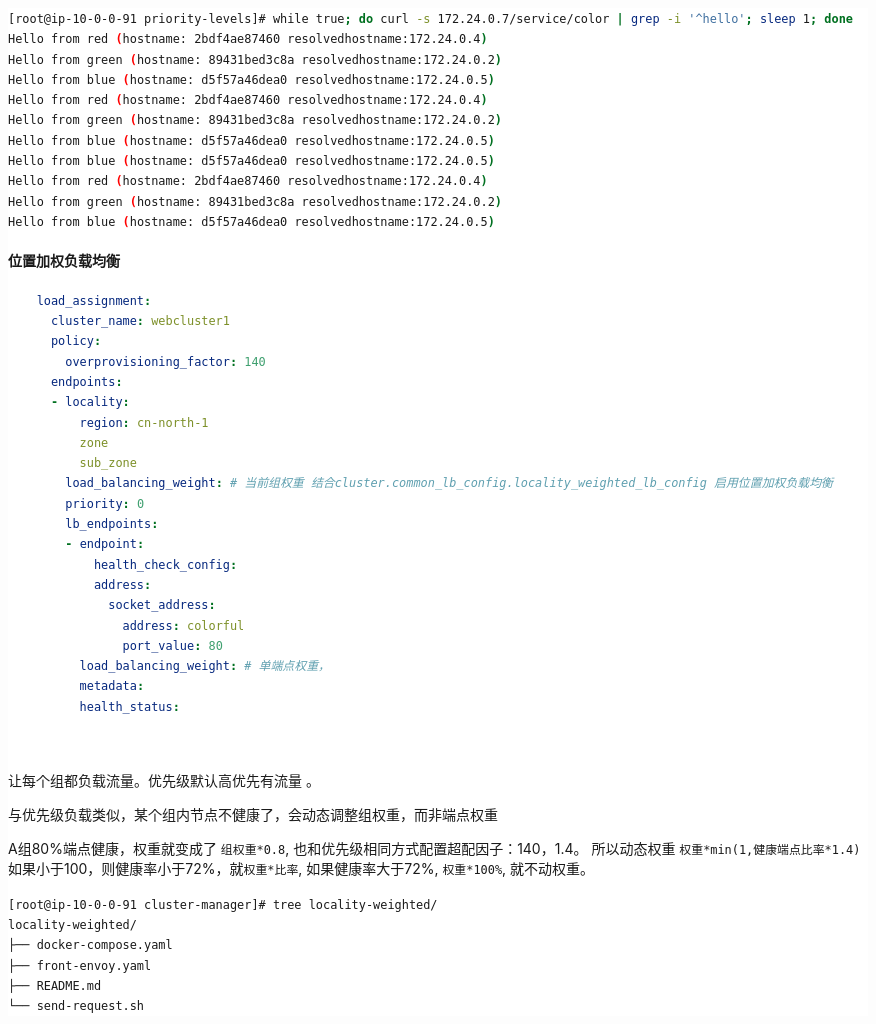 ```bash
[root@ip-10-0-0-91 priority-levels]# while true; do curl -s 172.24.0.7/service/color | grep -i '^hello'; sleep 1; done 
Hello from red (hostname: 2bdf4ae87460 resolvedhostname:172.24.0.4)
Hello from green (hostname: 89431bed3c8a resolvedhostname:172.24.0.2)
Hello from blue (hostname: d5f57a46dea0 resolvedhostname:172.24.0.5)
Hello from red (hostname: 2bdf4ae87460 resolvedhostname:172.24.0.4)
Hello from green (hostname: 89431bed3c8a resolvedhostname:172.24.0.2)
Hello from blue (hostname: d5f57a46dea0 resolvedhostname:172.24.0.5)
Hello from blue (hostname: d5f57a46dea0 resolvedhostname:172.24.0.5)
Hello from red (hostname: 2bdf4ae87460 resolvedhostname:172.24.0.4)
Hello from green (hostname: 89431bed3c8a resolvedhostname:172.24.0.2)
Hello from blue (hostname: d5f57a46dea0 resolvedhostname:172.24.0.5)
```

#### 位置加权负载均衡

```yaml
    load_assignment:
      cluster_name: webcluster1
      policy:
        overprovisioning_factor: 140
      endpoints:
      - locality:
          region: cn-north-1
          zone
          sub_zone
        load_balancing_weight: # 当前组权重 结合cluster.common_lb_config.locality_weighted_lb_config 启用位置加权负载均衡
        priority: 0
        lb_endpoints:
        - endpoint:
            health_check_config:
            address:
              socket_address:
                address: colorful
                port_value: 80
          load_balancing_weight: # 单端点权重，
          metadata:
          health_status:
          
        
```

让每个组都负载流量。优先级默认高优先有流量 。

与优先级负载类似，某个组内节点不健康了，会动态调整组权重，而非端点权重

A组80%端点健康，权重就变成了 `组权重*0.8`, 也和优先级相同方式配置超配因子：140，1.4。 所以动态权重 `权重*min(1,健康端点比率*1.4)` 如果小于100，则健康率小于72%，就`权重*比率`, 如果健康率大于72%, `权重*100%`, 就不动权重。

```bash
[root@ip-10-0-0-91 cluster-manager]# tree locality-weighted/
locality-weighted/
├── docker-compose.yaml
├── front-envoy.yaml
├── README.md
└── send-request.sh

```
